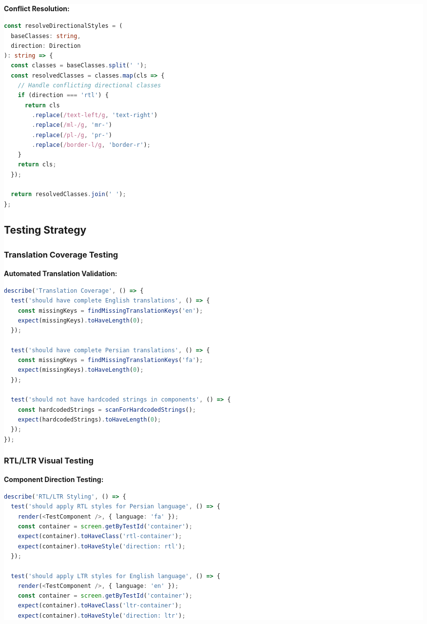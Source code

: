 **Conflict Resolution:**
```typescript
const resolveDirectionalStyles = (
  baseClasses: string, 
  direction: Direction
): string => {
  const classes = baseClasses.split(' ');
  const resolvedClasses = classes.map(cls => {
    // Handle conflicting directional classes
    if (direction === 'rtl') {
      return cls
        .replace(/text-left/g, 'text-right')
        .replace(/ml-/g, 'mr-')
        .replace(/pl-/g, 'pr-')
        .replace(/border-l/g, 'border-r');
    }
    return cls;
  });
  
  return resolvedClasses.join(' ');
};
```

## Testing Strategy

### Translation Coverage Testing

**Automated Translation Validation:**
```typescript
describe('Translation Coverage', () => {
  test('should have complete English translations', () => {
    const missingKeys = findMissingTranslationKeys('en');
    expect(missingKeys).toHaveLength(0);
  });
  
  test('should have complete Persian translations', () => {
    const missingKeys = findMissingTranslationKeys('fa');
    expect(missingKeys).toHaveLength(0);
  });
  
  test('should not have hardcoded strings in components', () => {
    const hardcodedStrings = scanForHardcodedStrings();
    expect(hardcodedStrings).toHaveLength(0);
  });
});
```

### RTL/LTR Visual Testing

**Component Direction Testing:**
```typescript
describe('RTL/LTR Styling', () => {
  test('should apply RTL styles for Persian language', () => {
    render(<TestComponent />, { language: 'fa' });
    const container = screen.getByTestId('container');
    expect(container).toHaveClass('rtl-container');
    expect(container).toHaveStyle('direction: rtl');
  });
  
  test('should apply LTR styles for English language', () => {
    render(<TestComponent />, { language: 'en' });
    const container = screen.getByTestId('container');
    expect(container).toHaveClass('ltr-container');
    expect(container).toHaveStyle('direction: ltr');
```